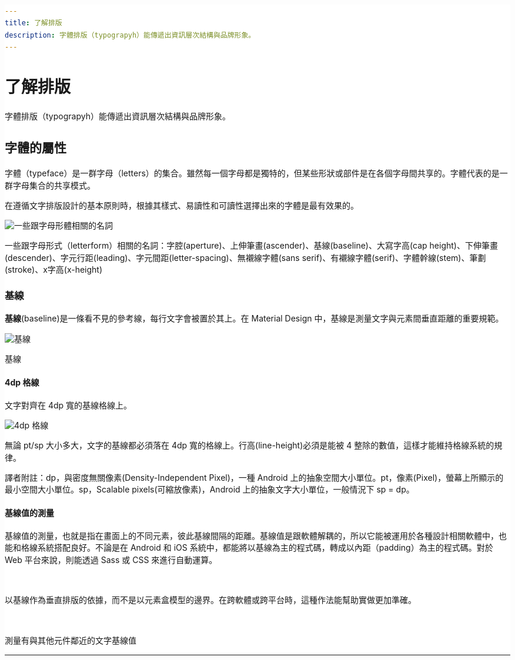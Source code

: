 ```yaml
---
title: 了解排版
description: 字體排版（typograpyh）能傳遞出資訊層次結構與品牌形象。
---
```





# 了解排版

字體排版（typograpyh）能傳遞出資訊層次結構與品牌形象。

## 字體的屬性

字體（typeface）是一群字母（letters）的集合。雖然每一個字母都是獨特的，但某些形狀或部件是在各個字母間共享的。字體代表的是一群字母集合的共享模式。

在遵循文字排版設計的基本原則時，根據其樣式、易讀性和可讀性選擇出來的字體是最有效果的。

![一些跟字母形體相關的名詞](https://lh3.googleusercontent.com/XN6ATtQ7Q_NxH5Eb_ZMiAZI6Wh61nClqWKHyx10vhIly8lzEOKmswVEAxjQOzldyCJ_q5W6dTznM0fn5wS8ArPzhpDq4vfhUxnOz=w1064-v0)

<p class="annotation">一些跟字母形式（letterform）相關的名詞：字腔(aperture)、上伸筆畫(ascender)、基線(baseline)、大寫字高(cap height)、下伸筆畫(descender)、字元行距(leading)、字元間距(letter-spacing)、無襯線字體(sans serif)、有襯線字體(serif)、字體幹線(stem)、筆劃(stroke)、x字高(x-height)</p>

### 基線

**基線**(baseline)是一條看不見的參考線，每行文字會被置於其上。在 Material Design 中，基線是測量文字與元素間垂直距離的重要規範。

![基線](https://lh3.googleusercontent.com/03pPQIfJ0NxIaeH_CoX780hdTmqus7SlYy7cTKoZksZz6AXpw1xRLYzWdv_mYDer2FfW3VvqsAfvQXOBydAEda5-Eq6nRoGNZDPG=w1064-v0)
<p class="annotation">基線</p>

#### 4dp 格線

文字對齊在 4dp 寬的基線格線上。

![4dp 格線](https://lh3.googleusercontent.com/mNkwfYnbuTcOwsNz2YVjhf671pizs_a9WR7TSlA4mM6UuUpx7tbJ1i0VP2MqM_XE0-Vq0tpu-TzV3vnXgVqFvE30gUuViiApGWum=w1064-v0)

<p class="annotation">無論 pt/sp 大小多大，文字的基線都必須落在 4dp 寬的格線上。行高(line-height)必須是能被 4 整除的數值，這樣才能維持格線系統的規律。</p>
<p class="annotation">譯者附註：dp，與密度無關像素(Density-Independent Pixel)，一種 Android 上的抽象空間大小單位。pt，像素(Pixel)，螢幕上所顯示的最小空間大小單位。sp，Scalable pixels(可縮放像素)，Android 上的抽象文字大小單位，一般情況下 sp = dp。</p>

#### 基線值的測量

基線值的測量，也就是指在畫面上的不同元素，彼此基線間隔的距離。基線值是跟軟體解耦的，所以它能被運用於各種設計相關軟體中，也能和格線系統搭配良好。不論是在 Android 和 iOS 系統中，都能將以基線為主的程式碼，轉成以內距（padding）為主的程式碼。對於 Web 平台來說，則能透過 Sass 或 CSS 來進行自動運算。

<div class="img-grid">
    <div class="grid-item">
        <img src="https://lh3.googleusercontent.com/Ff6eGNbOu56cP-dnwB12aNVwwj5-E63WDw50QSyz_nvuuv-KDk9Zwa94uXZhtC8JkoZGY-s3PUdmn3kx7DagED-vK1tvmzuqiS31Tw=w1064-v0" alt="">
        <p>以基線作為垂直排版的依據，而不是以元素盒模型的邊界。在跨軟體或跨平台時，這種作法能幫助實做更加準確。</p>
    </div>
    <div class="grid-item">
        <img src="https://lh3.googleusercontent.com/I9TxT6CNxN9Qjq_PVeBDD7qKRX_QRqZFGmDMfLV8SLYYgnRL10oVq6RbZAmPdPqgt95C2vBXCWUZbmWxXioN3_WFJXgyCoApk6U0oA=w1064-v0" alt="">
        <p>測量有與其他元件鄰近的文字基線值</p>
    </div>
</div>

---